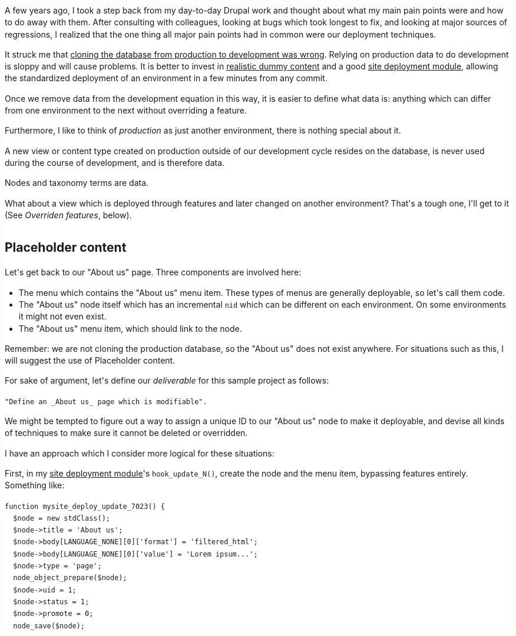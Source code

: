 A few years ago, I took a step back from my day-to-day Drupal work and thought about what my main pain points were and how to do away with them. After consulting with colleagues, looking at bugs which took longest to fix, and looking at major sources of regressions, I realized that the one thing all major pain points had in common were our deployment techniques.

It struck me that [cloning the database from production to development was wrong](http://dcycleproject.org/blog/48/do-not-clone-database). Relying on production data to do development is sloppy and will cause problems. It is better to invest in [realistic dummy content](https://www.drupal.org/project/realistic_dummy_content) and a good [site deployment module](http://dcycleproject.org/blog/44/what-site-deployment-module), allowing the standardized deployment of an environment in a few minutes from any commit.

Once we remove data from the development equation in this way, it is easier to define what data is: anything which can differ from one environment to the next without overriding a feature.

Furthermore, I like to think of _production_ as just another environment, there is nothing special about it.

A new view or content type created on production outside of our development cycle resides on the database, is never used during the course of development, and is therefore data.

Nodes and taxonomy terms are data.

What about a view which is deployed through features and later changed on another environment? That's a tough one, I'll get to it (See _Overriden features_, below).

Placeholder content
-------------------

Let's get back to our "About us" page. Three components are involved here:

 * The menu which contains the "About us" menu item. These types of menus are generally deployable, so let's call them code.
 * The "About us" node itself which has an incremental `nid` which can be different on each environment. On some environments it might not even exist.
 * The "About us" menu item, which should link to the node.

Remember: we are not cloning the production database, so the "About us" does not exist anywhere. For situations such as this, I will suggest the use of Placeholder content.

For sake of argument, let's define our _deliverable_ for this sample project as follows:

    "Define an _About us_ page which is modifiable".

We might be tempted to figure out a way to assign a unique ID to our "About us" node to make it deployable, and devise all kinds of techniques to make sure it cannot be deleted or overridden.

I have an approach which I consider more logical for these situations:

First, in my [site deployment module](http://dcycleproject.org/blog/44/what-site-deployment-module)'s `hook_update_N()`, create the node and the menu item, bypassing features entirely. Something like:

    function mysite_deploy_update_7023() {
      $node = new stdClass();
      $node->title = 'About us';
      $node->body[LANGUAGE_NONE][0]['format'] = 'filtered_html';
      $node->body[LANGUAGE_NONE][0]['value'] = 'Lorem ipsum...';
      $node->type = 'page';
      node_object_prepare($node);
      $node->uid = 1;
      $node->status = 1;
      $node->promote = 0;
      node_save($node);
